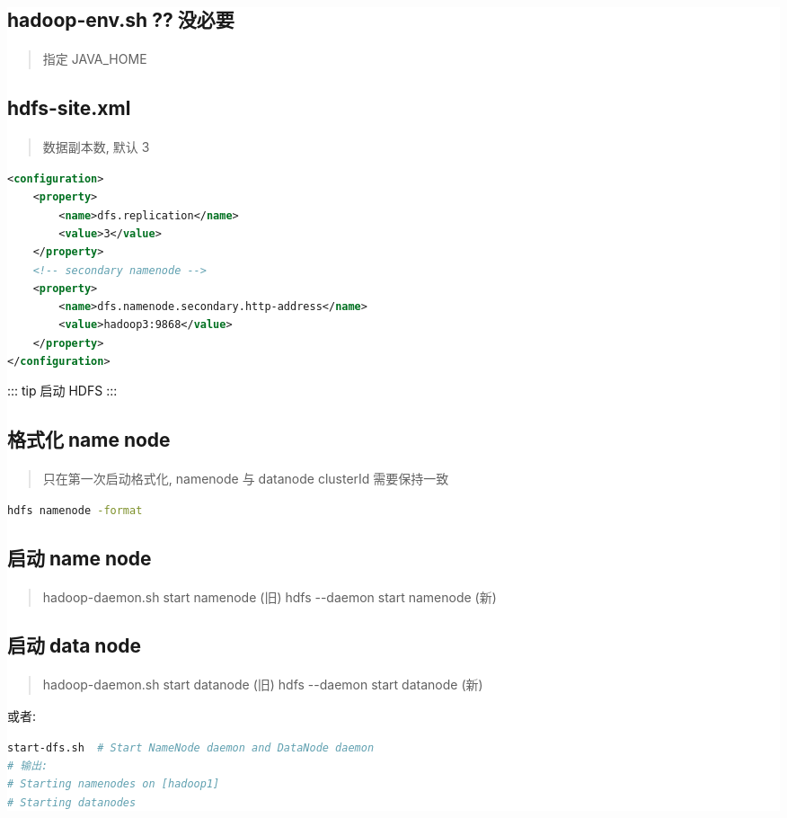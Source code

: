 ## hadoop-env.sh ?? 没必要

> 指定 JAVA_HOME

## hdfs-site.xml

> 数据副本数, 默认 3

```xml
<configuration>
    <property>
        <name>dfs.replication</name>
        <value>3</value>
    </property>
    <!-- secondary namenode -->
    <property>
        <name>dfs.namenode.secondary.http-address</name>
        <value>hadoop3:9868</value>
    </property>
</configuration>
```

::: tip
启动 HDFS
:::

## 格式化 name node

> 只在第一次启动格式化, namenode 与 datanode clusterId 需要保持一致

```bash
hdfs namenode -format
```

## 启动 name node

> hadoop-daemon.sh start namenode (旧)
> hdfs --daemon start namenode (新)

## 启动 data node

> hadoop-daemon.sh start datanode (旧)
> hdfs --daemon start datanode (新)

或者:

```bash
start-dfs.sh  # Start NameNode daemon and DataNode daemon
# 输出:
# Starting namenodes on [hadoop1]
# Starting datanodes

```
